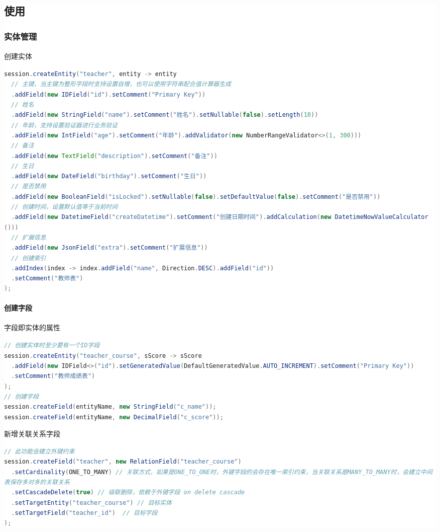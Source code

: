 ## 使用

### 实体管理

创建实体

```java
session.createEntity("teacher", entity -> entity
  // 主键，当主键为整形字段时支持设置自增，也可以使用字符串配合值计算器生成
  .addField(new IDField("id").setComment("Primary Key"))
  // 姓名
  .addField(new StringField("name").setComment("姓名").setNullable(false).setLength(10))
  // 年龄，支持设置验证器进行业务验证
  .addField(new IntField("age").setComment("年龄").addValidator(new NumberRangeValidator<>(1, 300)))
  // 备注
  .addField(new TextField("description").setComment("备注"))
  // 生日
  .addField(new DateField("birthday").setComment("生日"))
  // 是否禁用
  .addField(new BooleanField("isLocked").setNullable(false).setDefaultValue(false).setComment("是否禁用"))
  // 创建时间，设置默认值等于当前时间
  .addField(new DatetimeField("createDatetime").setComment("创建日期时间").addCalculation(new DatetimeNowValueCalculator()))
  // 扩展信息
  .addField(new JsonField("extra").setComment("扩展信息"))
  // 创建索引
  .addIndex(index -> index.addField("name", Direction.DESC).addField("id"))
  .setComment("教师表")
);

```

#### 创建字段

字段即实体的属性

```java
// 创建实体时至少要有一个ID字段
session.createEntity("teacher_course", sScore -> sScore
  .addField(new IDField<>("id").setGeneratedValue(DefaultGeneratedValue.AUTO_INCREMENT).setComment("Primary Key"))
  .setComment("教师成绩表")
);
// 创建字段
session.createField(entityName, new StringField("c_name"));
session.createField(entityName, new DecimalField("c_score"));

```

新增关联关系字段
```java
// 此功能会建立外键约束
session.createField("teacher", new RelationField("teacher_course")
  .setCardinality(ONE_TO_MANY) // 关联方式，如果是ONE_TO_ONE时，外键字段的会存在唯一索引约束，当关联关系是MANY_TO_MANY时，会建立中间表保存多对多的关联关系
  .setCascadeDelete(true) // 级联删除，依赖于外键字段 on delete cascade
  .setTargetEntity("teacher_course") // 目标实体
  .setTargetField("teacher_id")  // 目标字段
);
```
